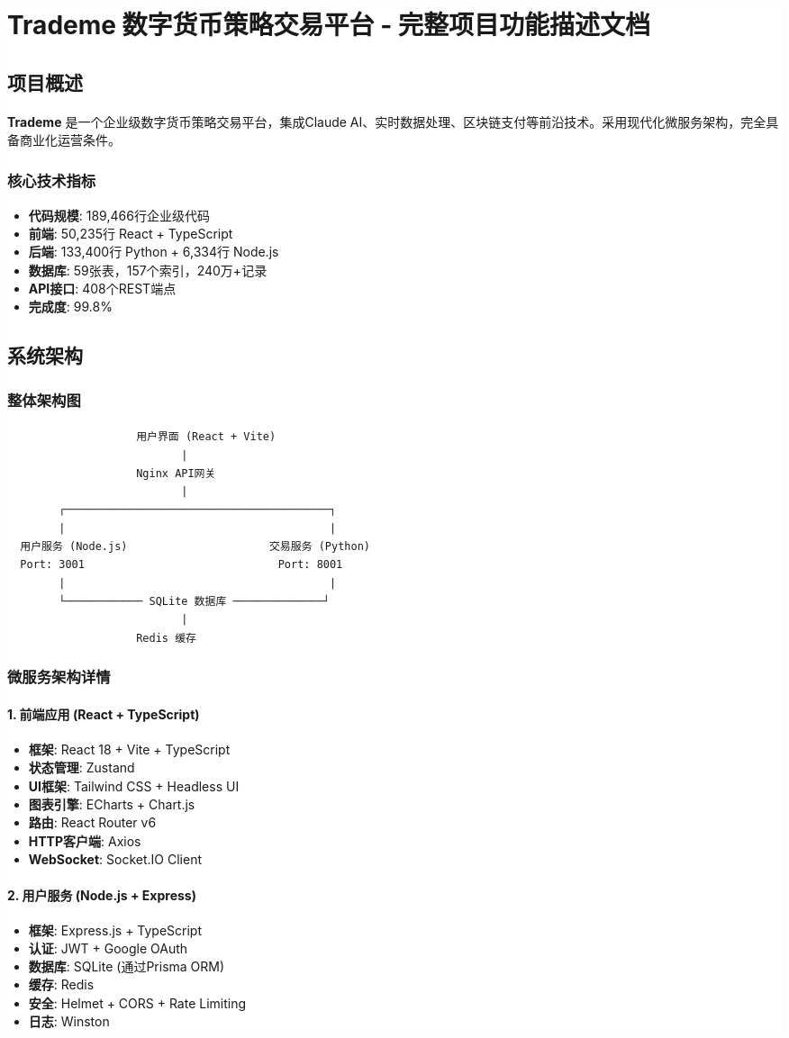 # Trademe 数字货币策略交易平台 - 完整项目功能描述文档

## 项目概述

**Trademe** 是一个企业级数字货币策略交易平台，集成Claude AI、实时数据处理、区块链支付等前沿技术。采用现代化微服务架构，完全具备商业化运营条件。

### 核心技术指标
- **代码规模**: 189,466行企业级代码
- **前端**: 50,235行 React + TypeScript
- **后端**: 133,400行 Python + 6,334行 Node.js
- **数据库**: 59张表，157个索引，240万+记录
- **API接口**: 408个REST端点
- **完成度**: 99.8%

## 系统架构

### 整体架构图
```
                    用户界面 (React + Vite)
                           |
                    Nginx API网关
                           |
        ┌─────────────────────────────────────────┐
        |                                         |
  用户服务 (Node.js)                      交易服务 (Python)
  Port: 3001                              Port: 8001
        |                                         |
        └──────────── SQLite 数据库 ──────────────┘
                           |
                    Redis 缓存
```

### 微服务架构详情

#### 1. 前端应用 (React + TypeScript)
- **框架**: React 18 + Vite + TypeScript
- **状态管理**: Zustand
- **UI框架**: Tailwind CSS + Headless UI
- **图表引擎**: ECharts + Chart.js
- **路由**: React Router v6
- **HTTP客户端**: Axios
- **WebSocket**: Socket.IO Client

#### 2. 用户服务 (Node.js + Express)
- **框架**: Express.js + TypeScript
- **认证**: JWT + Google OAuth
- **数据库**: SQLite (通过Prisma ORM)
- **缓存**: Redis
- **安全**: Helmet + CORS + Rate Limiting
- **日志**: Winston
